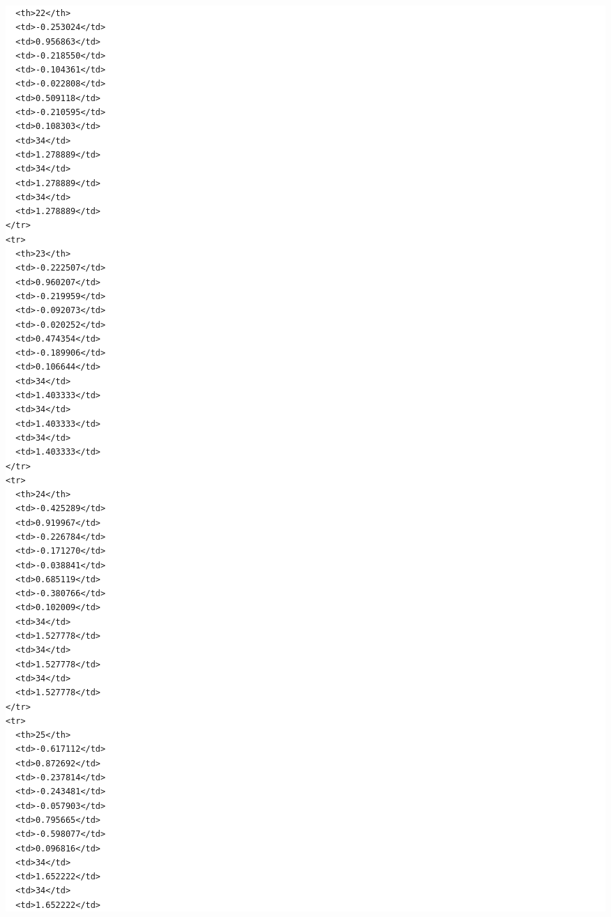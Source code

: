       <th>22</th>
      <td>-0.253024</td>
      <td>0.956863</td>
      <td>-0.218550</td>
      <td>-0.104361</td>
      <td>-0.022808</td>
      <td>0.509118</td>
      <td>-0.210595</td>
      <td>0.108303</td>
      <td>34</td>
      <td>1.278889</td>
      <td>34</td>
      <td>1.278889</td>
      <td>34</td>
      <td>1.278889</td>
    </tr>
    <tr>
      <th>23</th>
      <td>-0.222507</td>
      <td>0.960207</td>
      <td>-0.219959</td>
      <td>-0.092073</td>
      <td>-0.020252</td>
      <td>0.474354</td>
      <td>-0.189906</td>
      <td>0.106644</td>
      <td>34</td>
      <td>1.403333</td>
      <td>34</td>
      <td>1.403333</td>
      <td>34</td>
      <td>1.403333</td>
    </tr>
    <tr>
      <th>24</th>
      <td>-0.425289</td>
      <td>0.919967</td>
      <td>-0.226784</td>
      <td>-0.171270</td>
      <td>-0.038841</td>
      <td>0.685119</td>
      <td>-0.380766</td>
      <td>0.102009</td>
      <td>34</td>
      <td>1.527778</td>
      <td>34</td>
      <td>1.527778</td>
      <td>34</td>
      <td>1.527778</td>
    </tr>
    <tr>
      <th>25</th>
      <td>-0.617112</td>
      <td>0.872692</td>
      <td>-0.237814</td>
      <td>-0.243481</td>
      <td>-0.057903</td>
      <td>0.795665</td>
      <td>-0.598077</td>
      <td>0.096816</td>
      <td>34</td>
      <td>1.652222</td>
      <td>34</td>
      <td>1.652222</td>